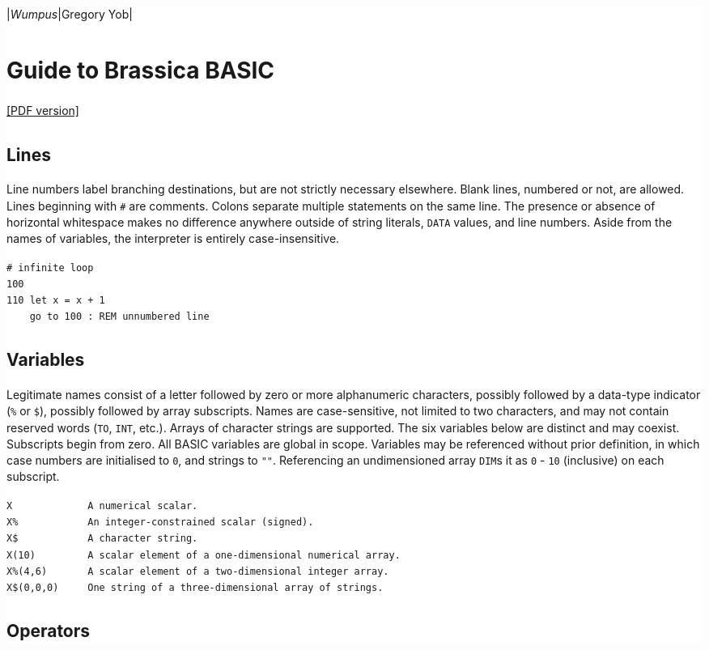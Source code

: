 |_Wumpus_|Gregory Yob|



# Guide to Brassica BASIC

[[PDF version]](https://cran.r-project.org/package=brassica/vignettes/BASIC.pdf)

## Lines

Line numbers label branching destinations, but are not strictly necessary
elsewhere.
Blank lines, numbered or not, are allowed.
Lines beginning with `#` are comments.
Colons separate multiple statements on the same line.
The presence or absence of horizontal whitespace makes no difference anywhere
outside of string literals, `DATA` values, and line numbers.
Aside from the names of variables, the interpreter is entirely case-insensitive.

    # infinite loop
    100
    110 let x = x + 1
        go to 100 : REM unnumbered line


## Variables

Legitimate names consist of a letter followed by zero or more alphanumeric
characters, possibly followed by a data-type indicator (`%` or `$`), possibly
followed by array subscripts.
Names are case-sensitive, not limited to two characters, and may not contain
reserved words (`TO`, `INT`, etc.).
Arrays of character strings are supported.
The six variables below are distinct and may coexist.
Subscripts begin from zero.
All BASIC variables are global in scope.
Variables may be referenced without prior definition, in which case numbers are
initialised to `0`, and strings to `""`.
Referencing an undimensioned array `DIM`s it as `0` - `10` (inclusive) on each
subscript.

    X             A numerical scalar.
    X%            An integer-constrained scalar (signed).
    X$            A character string.
    X(10)         A scalar element of a one-dimensional numerical array.
    X%(4,6)       A scalar element of a two-dimensional integer array.
    X$(0,0,0)     One string of a three-dimensional array of strings.


## Operators
